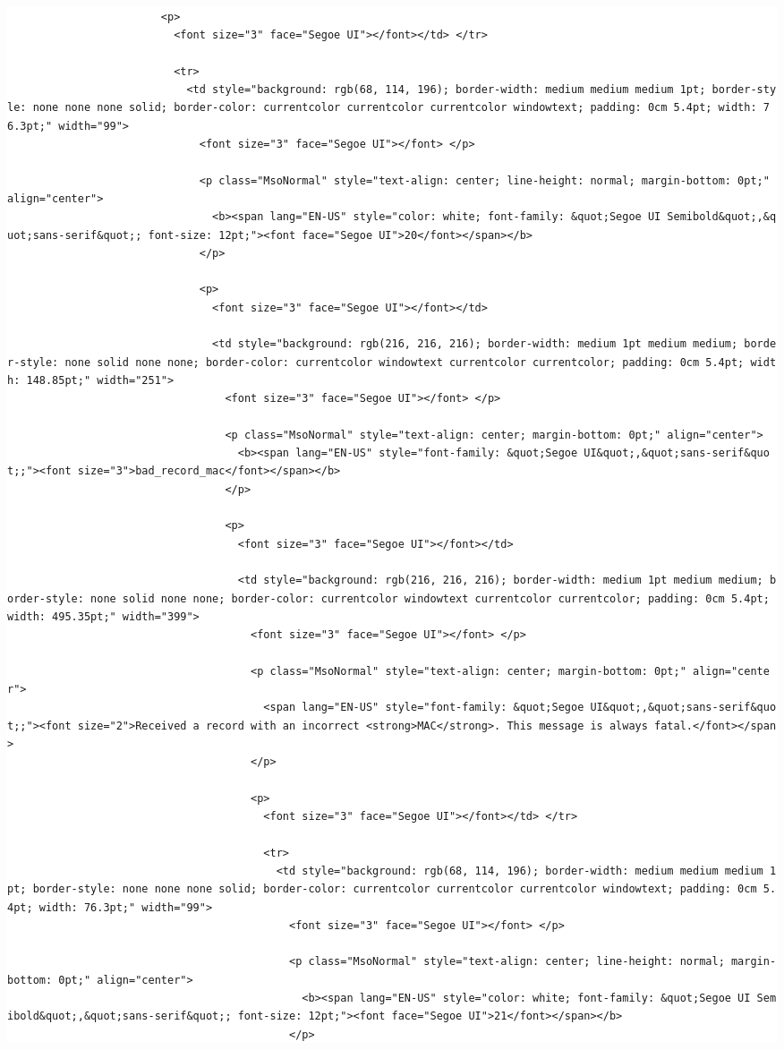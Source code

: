                             <p>
                              <font size="3" face="Segoe UI"></font></td> </tr> 
                              
                              <tr>
                                <td style="background: rgb(68, 114, 196); border-width: medium medium medium 1pt; border-style: none none none solid; border-color: currentcolor currentcolor currentcolor windowtext; padding: 0cm 5.4pt; width: 76.3pt;" width="99">
                                  <font size="3" face="Segoe UI"></font> </p> 
                                  
                                  <p class="MsoNormal" style="text-align: center; line-height: normal; margin-bottom: 0pt;" align="center">
                                    <b><span lang="EN-US" style="color: white; font-family: &quot;Segoe UI Semibold&quot;,&quot;sans-serif&quot;; font-size: 12pt;"><font face="Segoe UI">20</font></span></b>
                                  </p>
                                  
                                  <p>
                                    <font size="3" face="Segoe UI"></font></td> 
                                    
                                    <td style="background: rgb(216, 216, 216); border-width: medium 1pt medium medium; border-style: none solid none none; border-color: currentcolor windowtext currentcolor currentcolor; padding: 0cm 5.4pt; width: 148.85pt;" width="251">
                                      <font size="3" face="Segoe UI"></font> </p> 
                                      
                                      <p class="MsoNormal" style="text-align: center; margin-bottom: 0pt;" align="center">
                                        <b><span lang="EN-US" style="font-family: &quot;Segoe UI&quot;,&quot;sans-serif&quot;;"><font size="3">bad_record_mac</font></span></b>
                                      </p>
                                      
                                      <p>
                                        <font size="3" face="Segoe UI"></font></td> 
                                        
                                        <td style="background: rgb(216, 216, 216); border-width: medium 1pt medium medium; border-style: none solid none none; border-color: currentcolor windowtext currentcolor currentcolor; padding: 0cm 5.4pt; width: 495.35pt;" width="399">
                                          <font size="3" face="Segoe UI"></font> </p> 
                                          
                                          <p class="MsoNormal" style="text-align: center; margin-bottom: 0pt;" align="center">
                                            <span lang="EN-US" style="font-family: &quot;Segoe UI&quot;,&quot;sans-serif&quot;;"><font size="2">Received a record with an incorrect <strong>MAC</strong>. This message is always fatal.</font></span>
                                          </p>
                                          
                                          <p>
                                            <font size="3" face="Segoe UI"></font></td> </tr> 
                                            
                                            <tr>
                                              <td style="background: rgb(68, 114, 196); border-width: medium medium medium 1pt; border-style: none none none solid; border-color: currentcolor currentcolor currentcolor windowtext; padding: 0cm 5.4pt; width: 76.3pt;" width="99">
                                                <font size="3" face="Segoe UI"></font> </p> 
                                                
                                                <p class="MsoNormal" style="text-align: center; line-height: normal; margin-bottom: 0pt;" align="center">
                                                  <b><span lang="EN-US" style="color: white; font-family: &quot;Segoe UI Semibold&quot;,&quot;sans-serif&quot;; font-size: 12pt;"><font face="Segoe UI">21</font></span></b>
                                                </p>
                                                